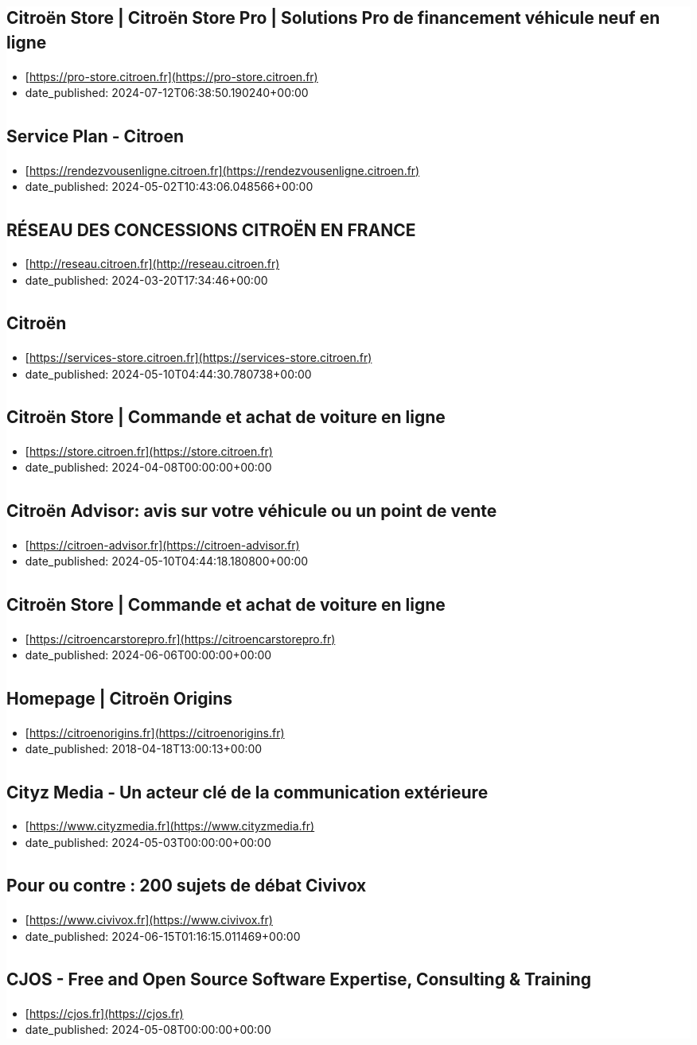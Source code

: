  ## Citroën Store | Citroën Store Pro | Solutions Pro de financement véhicule neuf en ligne
 - [https://pro-store.citroen.fr](https://pro-store.citroen.fr)
 - date_published: 2024-07-12T06:38:50.190240+00:00

 ## Service Plan - Citroen
 - [https://rendezvousenligne.citroen.fr](https://rendezvousenligne.citroen.fr)
 - date_published: 2024-05-02T10:43:06.048566+00:00

 ## RÉSEAU DES CONCESSIONS CITROËN EN FRANCE
 - [http://reseau.citroen.fr](http://reseau.citroen.fr)
 - date_published: 2024-03-20T17:34:46+00:00

 ## Citroën
 - [https://services-store.citroen.fr](https://services-store.citroen.fr)
 - date_published: 2024-05-10T04:44:30.780738+00:00

 ## Citroën Store | Commande et achat de voiture en ligne
 - [https://store.citroen.fr](https://store.citroen.fr)
 - date_published: 2024-04-08T00:00:00+00:00

 ## Citroën Advisor: avis sur votre véhicule ou un point de vente
 - [https://citroen-advisor.fr](https://citroen-advisor.fr)
 - date_published: 2024-05-10T04:44:18.180800+00:00

 ## Citroën Store | Commande et achat de voiture en ligne
 - [https://citroencarstorepro.fr](https://citroencarstorepro.fr)
 - date_published: 2024-06-06T00:00:00+00:00

 ## Homepage | Citroën Origins
 - [https://citroenorigins.fr](https://citroenorigins.fr)
 - date_published: 2018-04-18T13:00:13+00:00

 ## Cityz Media - Un acteur clé de la communication extérieure
 - [https://www.cityzmedia.fr](https://www.cityzmedia.fr)
 - date_published: 2024-05-03T00:00:00+00:00

 ## Pour ou contre : 200 sujets de débat Civivox
 - [https://www.civivox.fr](https://www.civivox.fr)
 - date_published: 2024-06-15T01:16:15.011469+00:00

 ## CJOS - Free and Open Source Software Expertise, Consulting & Training
 - [https://cjos.fr](https://cjos.fr)
 - date_published: 2024-05-08T00:00:00+00:00
